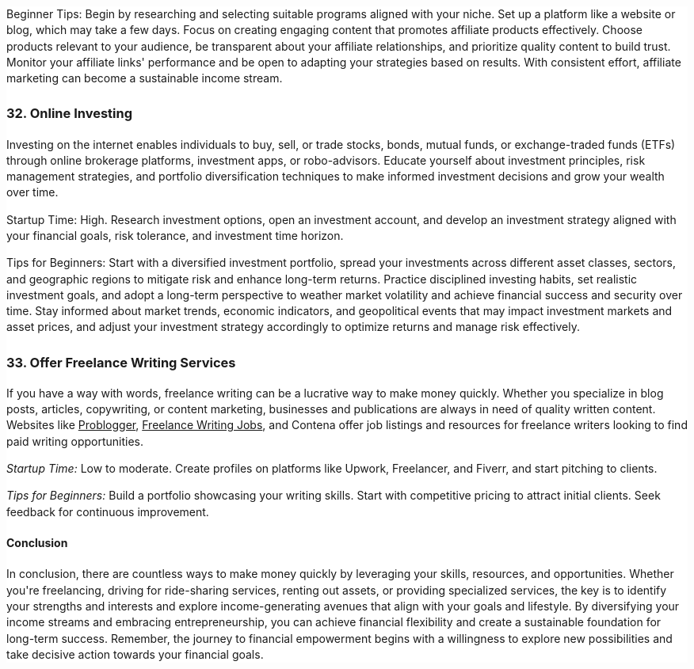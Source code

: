 Beginner Tips: Begin by researching and selecting suitable programs aligned with your niche. Set up a platform like a website or blog, which may take a few days. Focus on creating engaging content that promotes affiliate products effectively. Choose products relevant to your audience, be transparent about your affiliate relationships, and prioritize quality content to build trust. Monitor your affiliate links' performance and be open to adapting your strategies based on results. With consistent effort, affiliate marketing can become a sustainable income stream.

### 32. Online Investing

Investing on the internet enables individuals to buy, sell, or trade stocks, bonds, mutual funds, or exchange-traded funds (ETFs) through online brokerage platforms, investment apps, or robo-advisors. Educate yourself about investment principles, risk management strategies, and portfolio diversification techniques to make informed investment decisions and grow your wealth over time.

Startup Time: High. Research investment options, open an investment account, and develop an investment strategy aligned with your financial goals, risk tolerance, and investment time horizon.

Tips for Beginners: Start with a diversified investment portfolio, spread your investments across different asset classes, sectors, and geographic regions to mitigate risk and enhance long-term returns. Practice disciplined investing habits, set realistic investment goals, and adopt a long-term perspective to weather market volatility and achieve financial success and security over time. Stay informed about market trends, economic indicators, and geopolitical events that may impact investment markets and asset prices, and adjust your investment strategy accordingly to optimize returns and manage risk effectively.

### 33. Offer Freelance Writing Services

If you have a way with words, freelance writing can be a lucrative way to make money quickly. Whether you specialize in blog posts, articles, copywriting, or content marketing, businesses and publications are always in need of quality written content. Websites like [Problogger](https://www.problogger.com), [Freelance Writing Jobs](https://www.freeelancewritingjobs.com), and Contena offer job listings and resources for freelance writers looking to find paid writing opportunities.

_Startup Time:_ Low to moderate. Create profiles on platforms like Upwork, Freelancer, and Fiverr, and start pitching to clients.

_Tips for Beginners:_ Build a portfolio showcasing your writing skills. Start with competitive pricing to attract initial clients. Seek feedback for continuous improvement.

#### Conclusion

In conclusion, there are countless ways to make money quickly by leveraging your skills, resources, and opportunities. Whether you're freelancing, driving for ride-sharing services, renting out assets, or providing specialized services, the key is to identify your strengths and interests and explore income-generating avenues that align with your goals and lifestyle. By diversifying your income streams and embracing entrepreneurship, you can achieve financial flexibility and create a sustainable foundation for long-term success. Remember, the journey to financial empowerment begins with a willingness to explore new possibilities and take decisive action towards your financial goals.